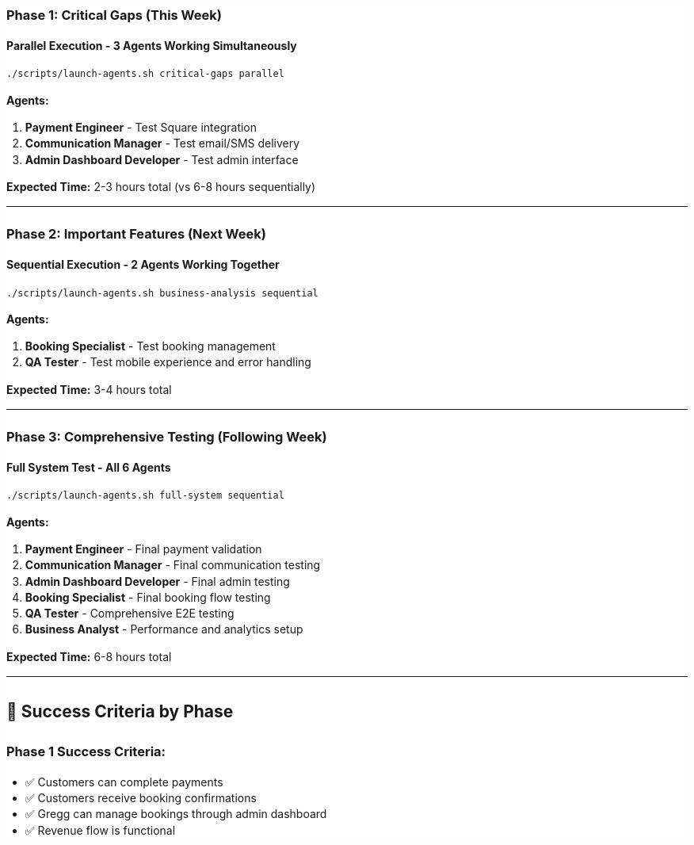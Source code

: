### **Phase 1: Critical Gaps (This Week)**
**Parallel Execution - 3 Agents Working Simultaneously**

```bash
./scripts/launch-agents.sh critical-gaps parallel
```

**Agents:**
1. **Payment Engineer** - Test Square integration
2. **Communication Manager** - Test email/SMS delivery
3. **Admin Dashboard Developer** - Test admin interface

**Expected Time:** 2-3 hours total (vs 6-8 hours sequentially)

---

### **Phase 2: Important Features (Next Week)**
**Sequential Execution - 2 Agents Working Together**

```bash
./scripts/launch-agents.sh business-analysis sequential
```

**Agents:**
1. **Booking Specialist** - Test booking management
2. **QA Tester** - Test mobile experience and error handling

**Expected Time:** 3-4 hours total

---

### **Phase 3: Comprehensive Testing (Following Week)**
**Full System Test - All 6 Agents**

```bash
./scripts/launch-agents.sh full-system sequential
```

**Agents:**
1. **Payment Engineer** - Final payment validation
2. **Communication Manager** - Final communication testing
3. **Admin Dashboard Developer** - Final admin testing
4. **Booking Specialist** - Final booking flow testing
5. **QA Tester** - Comprehensive E2E testing
6. **Business Analyst** - Performance and analytics setup

**Expected Time:** 6-8 hours total

---

## 🎯 **Success Criteria by Phase**

### **Phase 1 Success Criteria:**
- ✅ Customers can complete payments
- ✅ Customers receive booking confirmations
- ✅ Gregg can manage bookings through admin dashboard
- ✅ Revenue flow is functional
